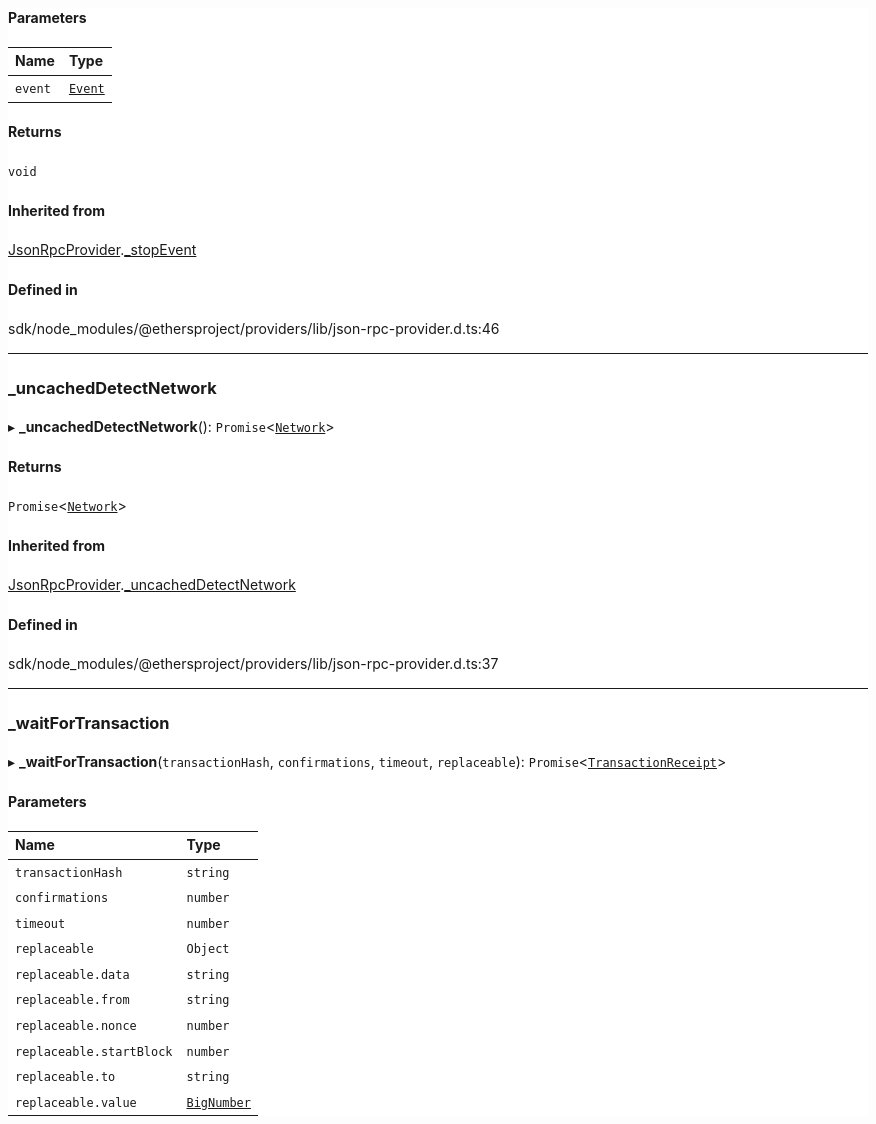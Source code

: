 #### Parameters

| Name | Type |
| :------ | :------ |
| `event` | [`Event`](akashaproject_awf_sdk._internal_.Event.md) |

#### Returns

`void`

#### Inherited from

[JsonRpcProvider](akashaproject_awf_sdk._internal_.JsonRpcProvider.md).[_stopEvent](akashaproject_awf_sdk._internal_.JsonRpcProvider.md#_stopevent)

#### Defined in

sdk/node_modules/@ethersproject/providers/lib/json-rpc-provider.d.ts:46

___

### \_uncachedDetectNetwork

▸ **_uncachedDetectNetwork**(): `Promise`<[`Network`](../modules/akashaproject_awf_sdk._internal_.md#network)\>

#### Returns

`Promise`<[`Network`](../modules/akashaproject_awf_sdk._internal_.md#network)\>

#### Inherited from

[JsonRpcProvider](akashaproject_awf_sdk._internal_.JsonRpcProvider.md).[_uncachedDetectNetwork](akashaproject_awf_sdk._internal_.JsonRpcProvider.md#_uncacheddetectnetwork)

#### Defined in

sdk/node_modules/@ethersproject/providers/lib/json-rpc-provider.d.ts:37

___

### \_waitForTransaction

▸ **_waitForTransaction**(`transactionHash`, `confirmations`, `timeout`, `replaceable`): `Promise`<[`TransactionReceipt`](../interfaces/akashaproject_awf_sdk._internal_.TransactionReceipt.md)\>

#### Parameters

| Name | Type |
| :------ | :------ |
| `transactionHash` | `string` |
| `confirmations` | `number` |
| `timeout` | `number` |
| `replaceable` | `Object` |
| `replaceable.data` | `string` |
| `replaceable.from` | `string` |
| `replaceable.nonce` | `number` |
| `replaceable.startBlock` | `number` |
| `replaceable.to` | `string` |
| `replaceable.value` | [`BigNumber`](akashaproject_awf_sdk._internal_.BigNumber.md) |
